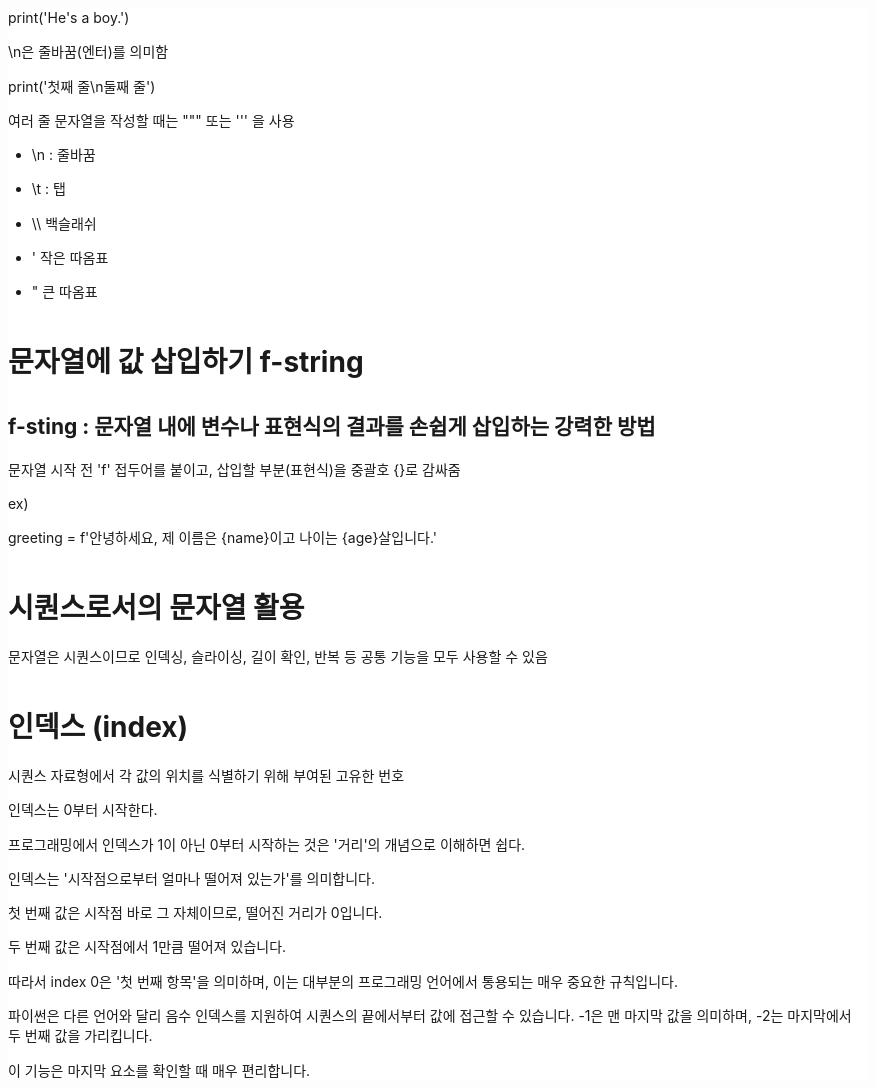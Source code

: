 print('He\'s a boy.')

\n은 줄바꿈(엔터)를 의미함

print('첫째 줄\n둘째 줄')

여러 줄 문자열을 작성할 때는 """ 또는 ''' 을 사용

- \n : 줄바꿈

- \t : 탭

- \\\ 백슬래쉬

- \' 작은 따옴표

- \" 큰 따옴표



# 문자열에 값 삽입하기 f-string

## f-sting : 문자열 내에 변수나 표현식의 결과를 손쉽게 삽입하는 강력한 방법

문자열 시작 전 'f' 접두어를 붙이고, 삽입할 부분(표현식)을 중괄호 {}로 감싸줌

ex)

greeting = f'안녕하세요, 제 이름은 {name}이고 나이는 {age}살입니다.' 



# 시퀀스로서의 문자열 활용

문자열은 시퀀스이므로 인덱싱, 슬라이싱, 길이 확인, 반복 등 공통 기능을 모두 사용할 수 있음



# 인덱스 (index)

시퀀스 자료형에서 각 값의 위치를 식별하기 위해 부여된 고유한 번호

인덱스는 0부터 시작한다.

프로그래밍에서 인덱스가 1이 아닌 0부터 시작하는 것은 '거리'의 개념으로 이해하면 쉽다.

인덱스는 '시작점으로부터 얼마나 떨어져 있는가'를 의미합니다.

첫 번째 값은 시작점 바로 그 자체이므로, 떨어진 거리가 0입니다.

두 번째 값은 시작점에서 1만큼 떨어져 있습니다.

따라서 index 0은 '첫 번째 항목'을 의미하며, 이는 대부분의 프로그래밍 언어에서 통용되는 매우 중요한 규칙입니다.

파이썬은 다른 언어와 달리 음수 인덱스를 지원하여 시퀀스의 끝에서부터 값에 접근할 수 있습니다. -1은 맨 마지막 값을 의미하며, -2는 마지막에서 두 번째 값을 가리킵니다.

이 기능은 마지막 요소를 확인할 때 매우 편리합니다.


